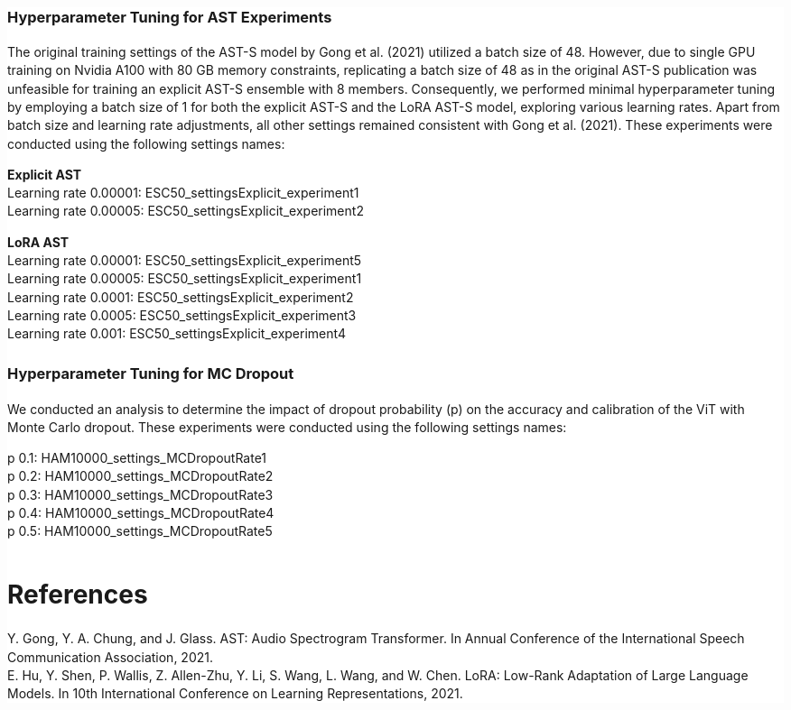 

### Hyperparameter Tuning for AST Experiments
The original training settings of the AST-S model by Gong et al. (2021) utilized a batch size of 48. However, due to single GPU training on Nvidia A100 with 80 GB memory constraints, replicating a batch size of 48 as in the original AST-S publication was unfeasible for training an explicit AST-S ensemble with 8 members. Consequently, we performed minimal hyperparameter tuning by employing a batch size of 1 for both the explicit AST-S and the LoRA AST-S model, exploring various learning rates. Apart from batch size and learning rate adjustments, all other settings remained consistent with Gong et al. (2021). These experiments were conducted using the following settings names:

**Explicit AST** \
Learning rate 0.00001: ESC50_settingsExplicit_experiment1\
Learning rate 0.00005: ESC50_settingsExplicit_experiment2

**LoRA AST** \
Learning rate 0.00001: ESC50_settingsExplicit_experiment5\
Learning rate 0.00005: ESC50_settingsExplicit_experiment1\
Learning rate 0.0001: ESC50_settingsExplicit_experiment2\
Learning rate 0.0005: ESC50_settingsExplicit_experiment3\
Learning rate 0.001: ESC50_settingsExplicit_experiment4



### Hyperparameter Tuning for MC Dropout
We conducted an analysis to determine the impact of dropout probability (p) on the accuracy and calibration of the ViT with Monte Carlo dropout. These experiments were conducted using the following settings names:

p 0.1: HAM10000_settings_MCDropoutRate1 \
p 0.2: HAM10000_settings_MCDropoutRate2 \
p 0.3: HAM10000_settings_MCDropoutRate3 \
p 0.4: HAM10000_settings_MCDropoutRate4 \
p 0.5: HAM10000_settings_MCDropoutRate5  



# References
Y. Gong, Y. A. Chung, and J. Glass. AST: Audio Spectrogram Transformer. In Annual Conference of the International Speech Communication Association, 2021.</br>
E. Hu, Y. Shen, P. Wallis, Z. Allen-Zhu, Y. Li, S. Wang, L. Wang, and W. Chen. LoRA: Low-Rank Adaptation of Large Language Models. In 10th International Conference on Learning Representations, 2021.

